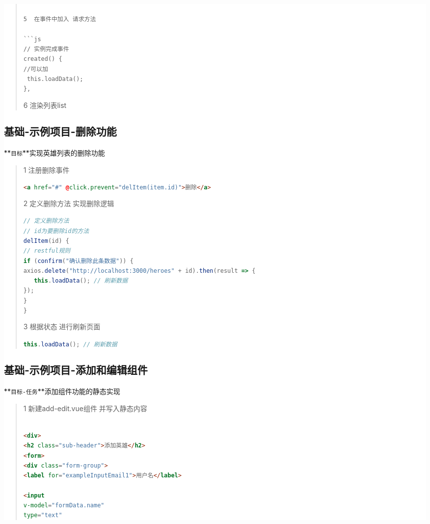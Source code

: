 >```
>
>5  在事件中加入 请求方法
>
>```js
>// 实例完成事件
>created() {
>//可以加
>  this.loadData();
>},
>```
>
>6  渲染列表list

## 基础-示例项目-删除功能

**`目标`**实现英雄列表的删除功能

>1  注册删除事件 
>
>```html
><a href="#" @click.prevent="delItem(item.id)">删除</a>
>```
>
>2 定义删除方法  实现删除逻辑
>
>```js
>// 定义删除方法
>// id为要删除id的方法
>delItem(id) {
>// restful规则
>if (confirm("确认删除此条数据")) {
>axios.delete("http://localhost:3000/heroes" + id).then(result => {
>    this.loadData(); // 刷新数据
>});
>}
>}
>```
>  
>  3  根据状态 进行刷新页面
>
>```js
>this.loadData(); // 刷新数据
>```
>
>

## 基础-示例项目-添加和编辑组件

**`目标-任务`**添加组件功能的静态实现

>1 新建add-edit.vue组件 并写入静态内容
>
>```html
>
><div>
><h2 class="sub-header">添加英雄</h2>
><form>
><div class="form-group">
><label for="exampleInputEmail1">用户名</label>
>
><input
>v-model="formData.name"
>type="text"